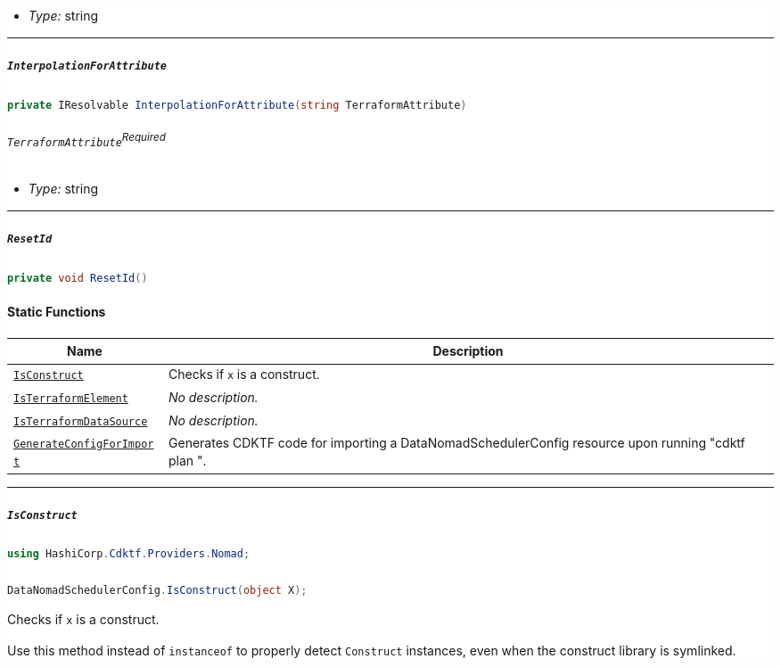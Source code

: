 - *Type:* string

---

##### `InterpolationForAttribute` <a name="InterpolationForAttribute" id="@cdktf/provider-nomad.dataNomadSchedulerConfig.DataNomadSchedulerConfig.interpolationForAttribute"></a>

```csharp
private IResolvable InterpolationForAttribute(string TerraformAttribute)
```

###### `TerraformAttribute`<sup>Required</sup> <a name="TerraformAttribute" id="@cdktf/provider-nomad.dataNomadSchedulerConfig.DataNomadSchedulerConfig.interpolationForAttribute.parameter.terraformAttribute"></a>

- *Type:* string

---

##### `ResetId` <a name="ResetId" id="@cdktf/provider-nomad.dataNomadSchedulerConfig.DataNomadSchedulerConfig.resetId"></a>

```csharp
private void ResetId()
```

#### Static Functions <a name="Static Functions" id="Static Functions"></a>

| **Name** | **Description** |
| --- | --- |
| <code><a href="#@cdktf/provider-nomad.dataNomadSchedulerConfig.DataNomadSchedulerConfig.isConstruct">IsConstruct</a></code> | Checks if `x` is a construct. |
| <code><a href="#@cdktf/provider-nomad.dataNomadSchedulerConfig.DataNomadSchedulerConfig.isTerraformElement">IsTerraformElement</a></code> | *No description.* |
| <code><a href="#@cdktf/provider-nomad.dataNomadSchedulerConfig.DataNomadSchedulerConfig.isTerraformDataSource">IsTerraformDataSource</a></code> | *No description.* |
| <code><a href="#@cdktf/provider-nomad.dataNomadSchedulerConfig.DataNomadSchedulerConfig.generateConfigForImport">GenerateConfigForImport</a></code> | Generates CDKTF code for importing a DataNomadSchedulerConfig resource upon running "cdktf plan <stack-name>". |

---

##### `IsConstruct` <a name="IsConstruct" id="@cdktf/provider-nomad.dataNomadSchedulerConfig.DataNomadSchedulerConfig.isConstruct"></a>

```csharp
using HashiCorp.Cdktf.Providers.Nomad;

DataNomadSchedulerConfig.IsConstruct(object X);
```

Checks if `x` is a construct.

Use this method instead of `instanceof` to properly detect `Construct`
instances, even when the construct library is symlinked.
